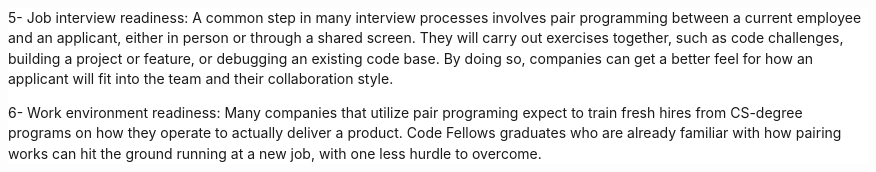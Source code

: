 
5-  Job interview readiness:
    A common step in many interview processes involves pair programming between a current employee and an applicant, either in person or through a shared screen. They will carry out exercises together, such as code challenges, building a project or feature, or debugging an existing code base. By doing so, companies can get a better feel for how an applicant will fit into the team and their collaboration style.


6-  Work environment readiness:
    Many companies that utilize pair programing expect to train fresh hires from CS-degree programs on how they operate to actually deliver a product. Code Fellows graduates who are already familiar with how pairing works can hit the ground running at a new job, with one less hurdle to overcome.